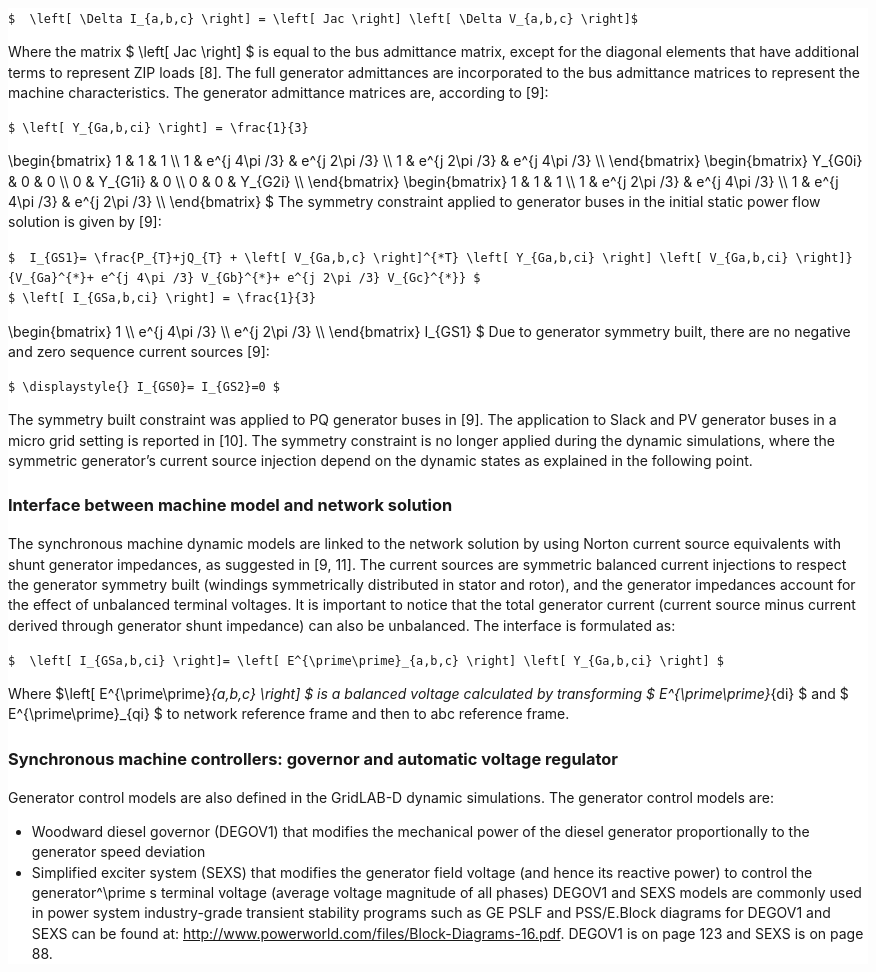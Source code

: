     $  \left[ \Delta I_{a,b,c} \right] = \left[ Jac \right] \left[ \Delta V_{a,b,c} \right]$

Where the matrix $ \left[ Jac \right] $ is equal to the bus admittance matrix, except for the diagonal elements that have additional terms to represent ZIP loads [8]. The full generator admittances are incorporated to the bus admittance matrices to represent the machine characteristics. The generator admittance matrices are, according to [9]: 

    $ \left[ Y_{Ga,b,ci} \right] = \frac{1}{3}

\begin{bmatrix} 1 & 1 & 1 \\\ 1 & e^{j 4\pi /3} & e^{j 2\pi /3} \\\ 1 & e^{j 2\pi /3} & e^{j 4\pi /3} \\\ \end{bmatrix} \begin{bmatrix} Y_{G0i} & 0 & 0 \\\ 0 & Y_{G1i} & 0 \\\ 0 & 0 & Y_{G2i} \\\ \end{bmatrix} \begin{bmatrix} 1 & 1 & 1 \\\ 1 & e^{j 2\pi /3} & e^{j 4\pi /3} \\\ 1 & e^{j 4\pi /3} & e^{j 2\pi /3} \\\ \end{bmatrix} $ The symmetry constraint applied to generator buses in the initial static power flow solution is given by [9]: 

    $  I_{GS1}= \frac{P_{T}+jQ_{T} + \left[ V_{Ga,b,c} \right]^{*T} \left[ Y_{Ga,b,ci} \right] \left[ V_{Ga,b,ci} \right]} {V_{Ga}^{*}+ e^{j 4\pi /3} V_{Gb}^{*}+ e^{j 2\pi /3} V_{Gc}^{*}} $
    $ \left[ I_{GSa,b,ci} \right] = \frac{1}{3}

\begin{bmatrix} 1 \\\ e^{j 4\pi /3} \\\ e^{j 2\pi /3} \\\ \end{bmatrix} I_{GS1} $ Due to generator symmetry built, there are no negative and zero sequence current sources [9]: 

    $ \displaystyle{} I_{GS0}= I_{GS2}=0 $

The symmetry built constraint was applied to PQ generator buses in [9]. The application to Slack and PV generator buses in a micro grid setting is reported in [10]. The symmetry constraint is no longer applied during the dynamic simulations, where the symmetric generator’s current source injection depend on the dynamic states as explained in the following point. 

  


### Interface between machine model and network solution

The synchronous machine dynamic models are linked to the network solution by using Norton current source equivalents with shunt generator impedances, as suggested in [9, 11]. The current sources are symmetric balanced current injections to respect the generator symmetry built (windings symmetrically distributed in stator and rotor), and the generator impedances account for the effect of unbalanced terminal voltages. It is important to notice that the total generator current (current source minus current derived through generator shunt impedance) can also be unbalanced. The interface is formulated as: 

    $  \left[ I_{GSa,b,ci} \right]= \left[ E^{\prime\prime}_{a,b,c} \right] \left[ Y_{Ga,b,ci} \right] $

Where $\left[ E^{\prime\prime}_{a,b,c} \right] $ is a balanced voltage calculated by transforming $ E^{\prime\prime}_{di} $ and $ E^{\prime\prime}_{qi} $ to network reference frame and then to abc reference frame. 

  


### Synchronous machine controllers: governor and automatic voltage regulator

Generator control models are also defined in the GridLAB-D dynamic simulations. The generator control models are: 

  * Woodward diesel governor (DEGOV1) that modifies the mechanical power of the diesel generator proportionally to the generator speed deviation
  * Simplified exciter system (SEXS) that modifies the generator field voltage (and hence its reactive power) to control the generator^\prime s terminal voltage (average voltage magnitude of all phases)
DEGOV1 and SEXS models are commonly used in power system industry-grade transient stability programs such as GE PSLF and PSS/E.Block diagrams for DEGOV1 and SEXS can be found at: <http://www.powerworld.com/files/Block-Diagrams-16.pdf>. DEGOV1 is on page 123 and SEXS is on page 88. 
